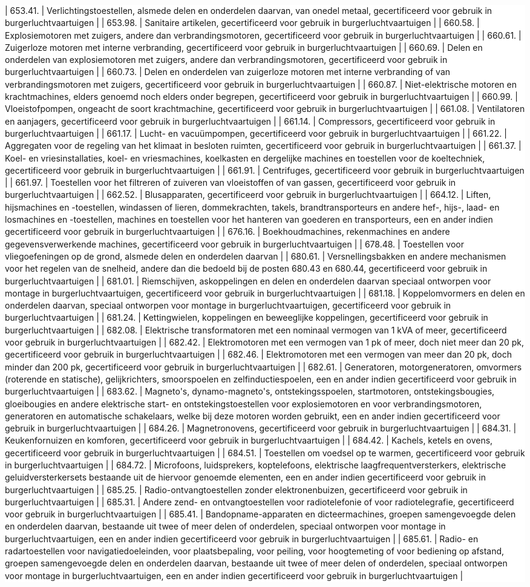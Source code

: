 | 653.41.  | Verlichtingstoestellen, alsmede delen en onderdelen daarvan, van onedel metaal, gecertificeerd voor gebruik in burgerluchtvaartuigen  |
| 653.98.  | Sanitaire artikelen, gecertificeerd voor gebruik in burgerluchtvaartuigen  |
| 660.58.  | Explosiemotoren met zuigers, andere dan verbrandingsmotoren, gecertificeerd voor gebruik in burgerluchtvaartuigen  |
| 660.61.  | Zuigerloze motoren met interne verbranding, gecertificeerd voor gebruik in burgerluchtvaartuigen  |
| 660.69.  | Delen en onderdelen van explosiemotoren met zuigers, andere dan verbrandingsmotoren, gecertificeerd voor gebruik in burgerluchtvaartuigen  |
| 660.73.  | Delen en onderdelen van zuigerloze motoren met interne verbranding of van verbrandingsmotoren met zuigers, gecertificeerd voor gebruik in burgerluchtvaartuigen  |
| 660.87.  | Niet-elektrische motoren en krachtmachines, elders genoemd noch elders onder begrepen, gecertificeerd voor gebruik in burgerluchtvaartuigen  |
| 660.99.  | Vloeistofpompen, ongeacht de soort krachtmachine, gecertificeerd voor gebruik in burgerluchtvaartuigen  |
| 661.08.  | Ventilatoren en aanjagers, gecertificeerd voor gebruik in burgerluchtvaartuigen  |
| 661.14.  | Compressors, gecertificeerd voor gebruik in burgerluchtvaartuigen  |
| 661.17.  | Lucht- en vacuümpompen, gecertificeerd voor gebruik in burgerluchtvaartuigen  |
| 661.22.  | Aggregaten voor de regeling van het klimaat in besloten ruimten, gecertificeerd voor gebruik in burgerluchtvaartuigen  |
| 661.37.  | Koel- en vriesinstallaties, koel- en vriesmachines, koelkasten en dergelijke machines en toestellen voor de koeltechniek, gecertificeerd voor gebruik in burgerluchtvaartuigen  |
| 661.91.  | Centrifuges, gecertificeerd voor gebruik in burgerluchtvaartuigen  |
| 661.97.  | Toestellen voor het filtreren of zuiveren van vloeistoffen of van gassen, gecertificeerd voor gebruik in burgerluchtvaartuigen  |
| 662.52.  | Blusapparaten, gecertificeerd voor gebruik in burgerluchtvaartuigen  |
| 664.12.  | Liften, hijsmachines en -toestellen, windassen of lieren, dommekrachten, takels, brandtransporteurs en andere hef-, hijs-, laad- en losmachines en -toestellen, machines en toestellen voor het hanteren van goederen en transporteurs, een en ander indien gecertificeerd voor gebruik in burgerluchtvaartuigen  |
| 676.16.  | Boekhoudmachines, rekenmachines en andere gegevensverwerkende machines, gecertificeerd voor gebruik in burgerluchtvaartuigen  |
| 678.48.  | Toestellen voor vliegoefeningen op de grond, alsmede delen en onderdelen daarvan  |
| 680.61.  | Versnellingsbakken en andere mechanismen voor het regelen van de snelheid, andere dan die bedoeld bij de posten 680.43 en 680.44, gecertificeerd voor gebruik in burgerluchtvaartuigen  |
| 681.01.  | Riemschijven, askoppelingen en delen en onderdelen daarvan speciaal ontworpen voor montage in burgerluchtvaartuigen, gecertificeerd voor gebruik in burgerluchtvaartuigen  |
| 681.18.  | Koppelomvormers en delen en onderdelen daarvan, speciaal ontworpen voor montage in burgerluchtvaartuigen, gecertificeerd voor gebruik in burgerluchtvaartuigen  |
| 681.24.  | Kettingwielen, koppelingen en beweeglijke koppelingen, gecertificeerd voor gebruik in burgerluchtvaartuigen  |
| 682.08.  | Elektrische transformatoren met een nominaal vermogen van 1 kVA of meer, gecertificeerd voor gebruik in burgerluchtvaartuigen  |
| 682.42.  | Elektromotoren met een vermogen van 1 pk of meer, doch niet meer dan 20 pk, gecertificeerd voor gebruik in burgerluchtvaartuigen  |
| 682.46.  | Elektromotoren met een vermogen van meer dan 20 pk, doch minder dan 200 pk, gecertificeerd voor gebruik in burgerluchtvaartuigen  |
| 682.61.  | Generatoren, motorgeneratoren, omvormers (roterende en statische), gelijkrichters, smoorspoelen en zelfinductiespoelen, een en ander indien gecertificeerd voor gebruik in burgerluchtvaartuigen  |
| 683.62.  | Magneto's, dynamo-magneto's, ontstekingsspoelen, startmotoren, ontstekingsbougies, gloeibougies en andere elektrische start- en ontstekingstoestellen voor explosiemotoren en voor verbrandingsmotoren, generatoren en automatische schakelaars, welke bij deze motoren worden gebruikt, een en ander indien gecertificeerd voor gebruik in burgerluchtvaartuigen  |
| 684.26.  | Magnetronovens, gecertificeerd voor gebruik in burgerluchtvaartuigen  |
| 684.31.  | Keukenfornuizen en komforen, gecertificeerd voor gebruik in burgerluchtvaartuigen  |
| 684.42.  | Kachels, ketels en ovens, gecertificeerd voor gebruik in burgerluchtvaartuigen  |
| 684.51.  | Toestellen om voedsel op te warmen, gecertificeerd voor gebruik in burgerluchtvaartuigen  |
| 684.72.  | Microfoons, luidsprekers, koptelefoons, elektrische laagfrequentversterkers, elektrische geluidversterkersets bestaande uit de hiervoor genoemde elementen, een en ander indien gecertificeerd voor gebruik in burgerluchtvaartuigen  |
| 685.25.  | Radio-ontvangtoestellen zonder elektronenbuizen, gecertificeerd voor gebruik in burgerluchtvaartuigen  |
| 685.31.  | Andere zend- en ontvangtoestellen voor radiotelefonie of voor radiotelegrafie, gecertificeerd voor gebruik in burgerluchtvaartuigen  |
| 685.41.  | Bandopname-apparaten en dicteermachines, groepen samengevoegde delen en onderdelen daarvan, bestaande uit twee of meer delen of onderdelen, speciaal ontworpen voor montage in burgerluchtvaartuigen, een en ander indien gecertificeerd voor gebruik in burgerluchtvaartuigen  |
| 685.61.  | Radio- en radartoestellen voor navigatiedoeleinden, voor plaatsbepaling, voor peiling, voor hoogtemeting of voor bediening op afstand, groepen samengevoegde delen en onderdelen daarvan, bestaande uit twee of meer delen of onderdelen, speciaal ontworpen voor montage in burgerluchtvaartuigen, een en ander indien gecertificeerd voor gebruik in burgerluchtvaartuigen  |